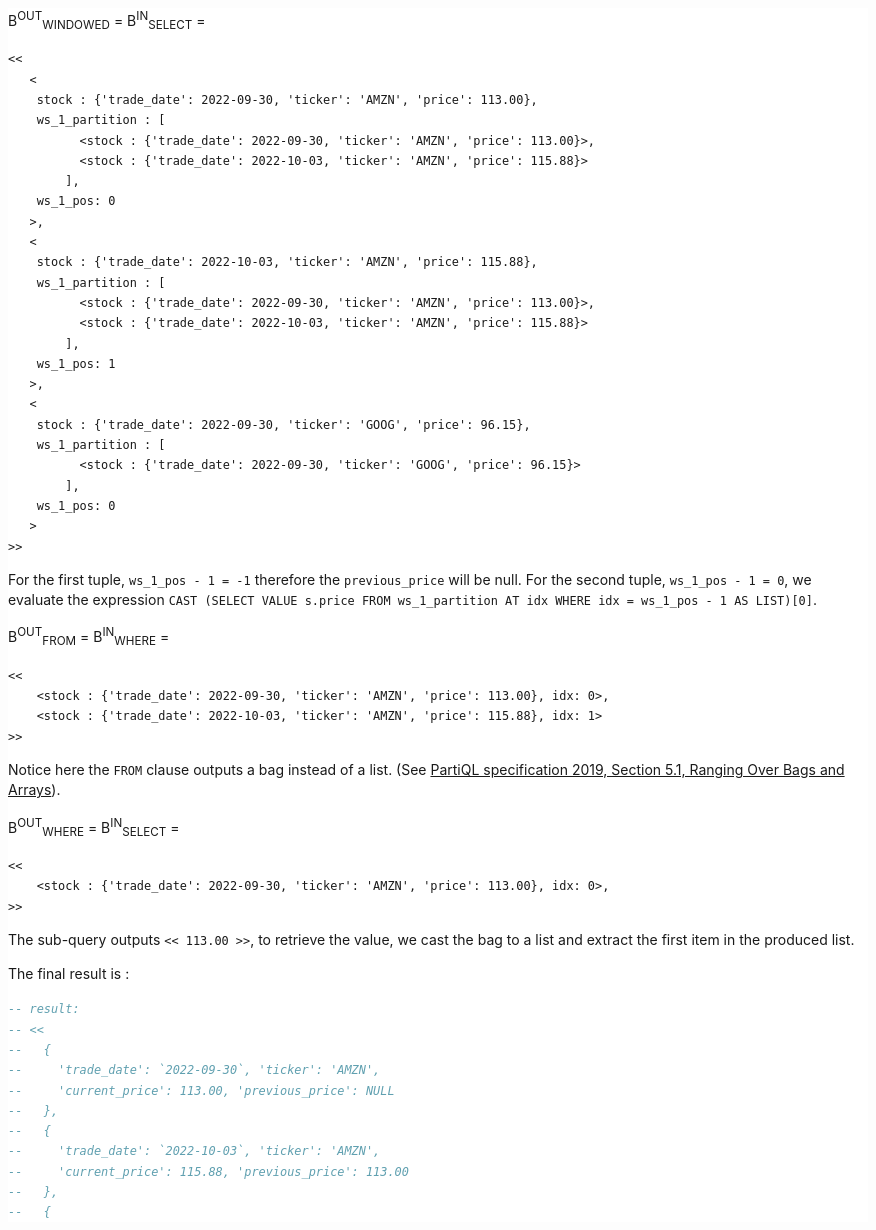 B<sup>OUT</sup><sub>WINDOWED</sub> = B<sup>IN</sup><sub>SELECT</sub>  = 

```
<<
   <
    stock : {'trade_date': 2022-09-30, 'ticker': 'AMZN', 'price': 113.00},
    ws_1_partition : [
          <stock : {'trade_date': 2022-09-30, 'ticker': 'AMZN', 'price': 113.00}>,
          <stock : {'trade_date': 2022-10-03, 'ticker': 'AMZN', 'price': 115.88}>
        ],
    ws_1_pos: 0
   >,
   <
    stock : {'trade_date': 2022-10-03, 'ticker': 'AMZN', 'price': 115.88},
    ws_1_partition : [
          <stock : {'trade_date': 2022-09-30, 'ticker': 'AMZN', 'price': 113.00}>,
          <stock : {'trade_date': 2022-10-03, 'ticker': 'AMZN', 'price': 115.88}>
        ],
    ws_1_pos: 1
   >,
   <
    stock : {'trade_date': 2022-09-30, 'ticker': 'GOOG', 'price': 96.15},
    ws_1_partition : [
          <stock : {'trade_date': 2022-09-30, 'ticker': 'GOOG', 'price': 96.15}>
        ],
    ws_1_pos: 0
   > 
>>
```

For the first tuple, `ws_1_pos - 1 = -1` therefore the `previous_price` will be null. 
For the second tuple, `ws_1_pos - 1 = 0`, we evaluate the expression `CAST (SELECT VALUE s.price FROM ws_1_partition AT idx WHERE idx = ws_1_pos - 1 AS LIST)[0]`.

B<sup>OUT</sup><sub>FROM</sub> = B<sup>IN</sup><sub>WHERE</sub>  =
```
<<
    <stock : {'trade_date': 2022-09-30, 'ticker': 'AMZN', 'price': 113.00}, idx: 0>,
    <stock : {'trade_date': 2022-10-03, 'ticker': 'AMZN', 'price': 115.88}, idx: 1>
>>
```
Notice here the `FROM` clause outputs a bag instead of a list. (See [PartiQL specification 2019, Section 5.1, Ranging Over Bags and Arrays](https://partiql.org/assets/PartiQL-Specification.pdf#subsection.5.1)).

B<sup>OUT</sup><sub>WHERE</sub> = B<sup>IN</sup><sub>SELECT</sub>  =
```
<<
    <stock : {'trade_date': 2022-09-30, 'ticker': 'AMZN', 'price': 113.00}, idx: 0>,
>>
```
The sub-query outputs `<< 113.00 >>`, to retrieve the value, we cast the bag to a list and extract the first item in the produced list. 

The final result is :
```sql
-- result:       
-- <<
--   {
--     'trade_date': `2022-09-30`, 'ticker': 'AMZN',
--     'current_price': 113.00, 'previous_price': NULL
--   },
--   {
--     'trade_date': `2022-10-03`, 'ticker': 'AMZN',
--     'current_price': 115.88, 'previous_price': 113.00
--   },
--   {
```